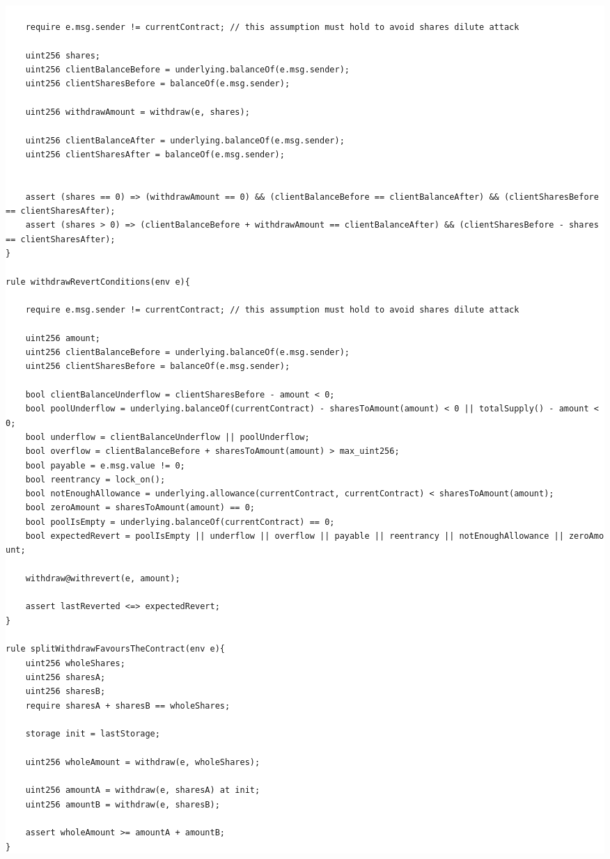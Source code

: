 ```

    require e.msg.sender != currentContract; // this assumption must hold to avoid shares dilute attack

    uint256 shares;
    uint256 clientBalanceBefore = underlying.balanceOf(e.msg.sender);
    uint256 clientSharesBefore = balanceOf(e.msg.sender);

    uint256 withdrawAmount = withdraw(e, shares);

    uint256 clientBalanceAfter = underlying.balanceOf(e.msg.sender);
    uint256 clientSharesAfter = balanceOf(e.msg.sender);


    assert (shares == 0) => (withdrawAmount == 0) && (clientBalanceBefore == clientBalanceAfter) && (clientSharesBefore == clientSharesAfter);
    assert (shares > 0) => (clientBalanceBefore + withdrawAmount == clientBalanceAfter) && (clientSharesBefore - shares == clientSharesAfter);
}

rule withdrawRevertConditions(env e){

    require e.msg.sender != currentContract; // this assumption must hold to avoid shares dilute attack

    uint256 amount;
    uint256 clientBalanceBefore = underlying.balanceOf(e.msg.sender);
    uint256 clientSharesBefore = balanceOf(e.msg.sender);
    
    bool clientBalanceUnderflow = clientSharesBefore - amount < 0;
    bool poolUnderflow = underlying.balanceOf(currentContract) - sharesToAmount(amount) < 0 || totalSupply() - amount < 0;
    bool underflow = clientBalanceUnderflow || poolUnderflow;
    bool overflow = clientBalanceBefore + sharesToAmount(amount) > max_uint256;
    bool payable = e.msg.value != 0;
    bool reentrancy = lock_on();
    bool notEnoughAllowance = underlying.allowance(currentContract, currentContract) < sharesToAmount(amount);
    bool zeroAmount = sharesToAmount(amount) == 0;
    bool poolIsEmpty = underlying.balanceOf(currentContract) == 0;
    bool expectedRevert = poolIsEmpty || underflow || overflow || payable || reentrancy || notEnoughAllowance || zeroAmount;

    withdraw@withrevert(e, amount);

    assert lastReverted <=> expectedRevert;
}

rule splitWithdrawFavoursTheContract(env e){
    uint256 wholeShares;
    uint256 sharesA; 
    uint256 sharesB;
    require sharesA + sharesB == wholeShares;

    storage init = lastStorage;

    uint256 wholeAmount = withdraw(e, wholeShares);

    uint256 amountA = withdraw(e, sharesA) at init;
    uint256 amountB = withdraw(e, sharesB);

    assert wholeAmount >= amountA + amountB;
}
```